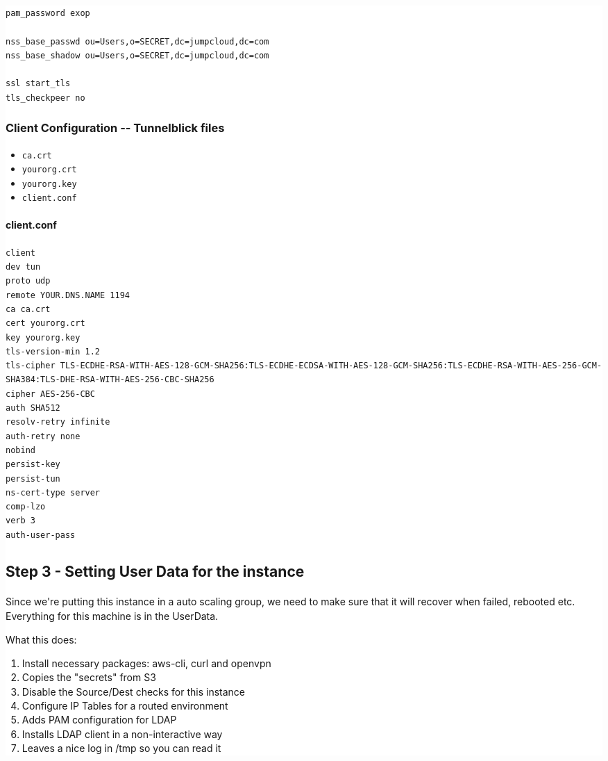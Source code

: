 ```
pam_password exop

nss_base_passwd ou=Users,o=SECRET,dc=jumpcloud,dc=com
nss_base_shadow ou=Users,o=SECRET,dc=jumpcloud,dc=com

ssl start_tls
tls_checkpeer no
```

### Client Configuration -- Tunnelblick files

- `ca.crt`
- `yourorg.crt`
- `yourorg.key`
- `client.conf`

#### client.conf

```
client
dev tun
proto udp
remote YOUR.DNS.NAME 1194
ca ca.crt
cert yourorg.crt
key yourorg.key
tls-version-min 1.2
tls-cipher TLS-ECDHE-RSA-WITH-AES-128-GCM-SHA256:TLS-ECDHE-ECDSA-WITH-AES-128-GCM-SHA256:TLS-ECDHE-RSA-WITH-AES-256-GCM-SHA384:TLS-DHE-RSA-WITH-AES-256-CBC-SHA256
cipher AES-256-CBC
auth SHA512
resolv-retry infinite
auth-retry none
nobind
persist-key
persist-tun
ns-cert-type server
comp-lzo
verb 3
auth-user-pass
```

## Step 3 - Setting User Data for the instance

Since we're putting this instance in a auto scaling group, we need to make sure that it will recover when failed, rebooted etc. Everything for this machine is in the UserData.

What this does:

1. Install necessary packages: aws-cli, curl and openvpn
2. Copies the "secrets" from S3
3. Disable the Source/Dest checks for this instance
4. Configure IP Tables for a routed environment
5. Adds PAM configuration for LDAP
6. Installs LDAP client in a non-interactive way
7. Leaves a nice log in /tmp so you can read it

